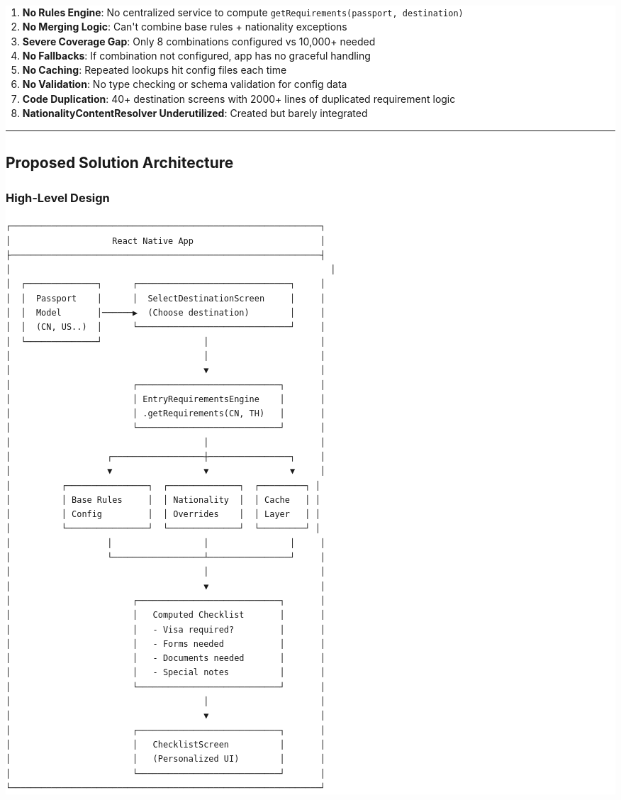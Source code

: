 1. **No Rules Engine**: No centralized service to compute `getRequirements(passport, destination)`
2. **No Merging Logic**: Can't combine base rules + nationality exceptions
3. **Severe Coverage Gap**: Only 8 combinations configured vs 10,000+ needed
4. **No Fallbacks**: If combination not configured, app has no graceful handling
5. **No Caching**: Repeated lookups hit config files each time
6. **No Validation**: No type checking or schema validation for config data
7. **Code Duplication**: 40+ destination screens with 2000+ lines of duplicated requirement logic
8. **NationalityContentResolver Underutilized**: Created but barely integrated

---

## Proposed Solution Architecture

### High-Level Design

```
┌─────────────────────────────────────────────────────────────┐
│                    React Native App                         │
├─────────────────────────────────────────────────────────────┤
│                                                               │
│  ┌──────────────┐      ┌──────────────────────────────┐     │
│  │  Passport    │      │  SelectDestinationScreen     │     │
│  │  Model       │──────▶  (Choose destination)        │     │
│  │  (CN, US..)  │      └──────────────────────────────┘     │
│  └──────────────┘                    │                      │
│                                      │                      │
│                                      ▼                      │
│                        ┌────────────────────────────┐       │
│                        │ EntryRequirementsEngine    │       │
│                        │ .getRequirements(CN, TH)   │       │
│                        └────────────────────────────┘       │
│                                      │                      │
│                   ┌──────────────────┼────────────────┐     │
│                   ▼                  ▼                ▼     │
│          ┌────────────────┐  ┌──────────────┐  ┌─────────┐ │
│          │ Base Rules     │  │ Nationality  │  │ Cache   │ │
│          │ Config         │  │ Overrides    │  │ Layer   │ │
│          └────────────────┘  └──────────────┘  └─────────┘ │
│                   │                  │                │     │
│                   └──────────────────┴────────────────┘     │
│                                      │                      │
│                                      ▼                      │
│                        ┌────────────────────────────┐       │
│                        │   Computed Checklist       │       │
│                        │   - Visa required?         │       │
│                        │   - Forms needed           │       │
│                        │   - Documents needed       │       │
│                        │   - Special notes          │       │
│                        └────────────────────────────┘       │
│                                      │                      │
│                                      ▼                      │
│                        ┌────────────────────────────┐       │
│                        │   ChecklistScreen          │       │
│                        │   (Personalized UI)        │       │
│                        └────────────────────────────┘       │
└─────────────────────────────────────────────────────────────┘
```
